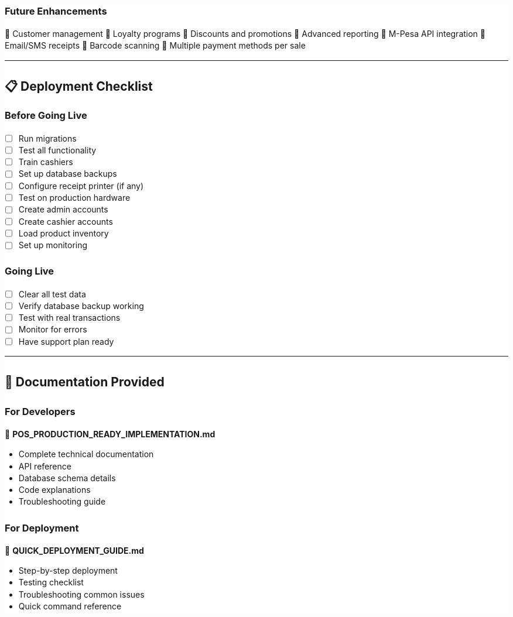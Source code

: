 ### Future Enhancements
📌 Customer management
📌 Loyalty programs
📌 Discounts and promotions
📌 Advanced reporting
📌 M-Pesa API integration
📌 Email/SMS receipts
📌 Barcode scanning
📌 Multiple payment methods per sale

---

## 📋 Deployment Checklist

### Before Going Live

- [ ] Run migrations
- [ ] Test all functionality
- [ ] Train cashiers
- [ ] Set up database backups
- [ ] Configure receipt printer (if any)
- [ ] Test on production hardware
- [ ] Create admin accounts
- [ ] Create cashier accounts
- [ ] Load product inventory
- [ ] Set up monitoring

### Going Live

- [ ] Clear all test data
- [ ] Verify database backup working
- [ ] Test with real transactions
- [ ] Monitor for errors
- [ ] Have support plan ready

---

## 📖 Documentation Provided

### For Developers
📄 **POS_PRODUCTION_READY_IMPLEMENTATION.md**
- Complete technical documentation
- API reference
- Database schema details
- Code explanations
- Troubleshooting guide

### For Deployment
📄 **QUICK_DEPLOYMENT_GUIDE.md**
- Step-by-step deployment
- Testing checklist
- Troubleshooting common issues
- Quick command reference
